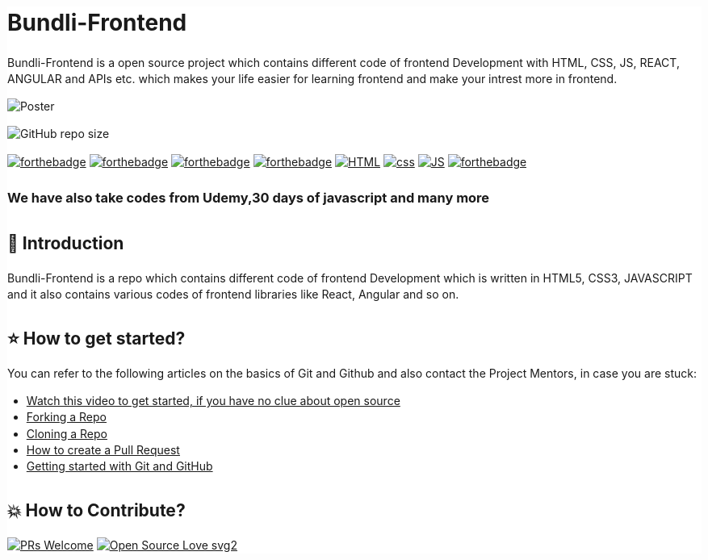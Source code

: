 # Bundli-Frontend

Bundli-Frontend is a open source project which contains different code of frontend Development with HTML, CSS, JS, REACT, ANGULAR and APIs etc. which makes your life easier for learning frontend and make your intrest more in frontend.

<img src="https://github.com/Ayush7614/Bundli-Frontend/blob/main/poster/Animated-Poster.gif" alt="Poster" />

![GitHub repo size](https://img.shields.io/github/repo-size/Ayush7614/Bundli-Frontend?color=yellow)

[![forthebadge](https://forthebadge.com/images/badges/built-by-developers.svg)](https://forthebadge.com)
[![forthebadge](https://forthebadge.com/images/badges/built-with-love.svg)](https://forthebadge.com)
[![forthebadge](https://forthebadge.com/images/badges/built-with-swag.svg)](https://forthebadge.com)
[![forthebadge](https://forthebadge.com/images/badges/made-with-javascript.svg)](https://forthebadge.com)
[![HTML](https://forthebadge.com/images/badges/uses-html.svg)](https://github.com/Ayush7614) [![css](https://forthebadge.com/images/badges/uses-css.svg)](https://github.com/Ayush7614) [![JS](https://forthebadge.com/images/badges/uses-js.svg)](https://github.com/Ayush7614)
[![forthebadge](https://forthebadge.com/images/badges/you-didnt-ask-for-this.svg)](https://forthebadge.com)

### We have also take codes from Udemy,30 days of javascript and many more

## 📌 Introduction

Bundli-Frontend is a repo which contains different code of frontend Development which is written in HTML5, CSS3, JAVASCRIPT and it also contains various codes of frontend libraries like React, Angular and so on.

## ⭐ How to get started?

You can refer to the following articles on the basics of Git and Github and also contact the Project Mentors, in case you are stuck:

- [Watch this video to get started, if you have no clue about open source](https://youtu.be/SL5KKdmvJ1U)
- [Forking a Repo](https://help.github.com/en/github/getting-started-with-github/fork-a-repo)
- [Cloning a Repo](https://help.github.com/en/desktop/contributing-to-projects/creating-a-pull-request)
- [How to create a Pull Request](https://opensource.com/article/19/7/create-pull-request-github)
- [Getting started with Git and GitHub](https://towardsdatascience.com/getting-started-with-git-and-github-6fcd0f2d4ac6)

## 💥 How to Contribute?

[![PRs Welcome](https://img.shields.io/badge/PRs-welcome-brightgreen.svg?style=flat-square)](http://makeapullrequest.com)
[![Open Source Love svg2](https://badges.frapsoft.com/os/v2/open-source.svg?v=103)](https://github.com/ellerbrock/open-source-badges/)

